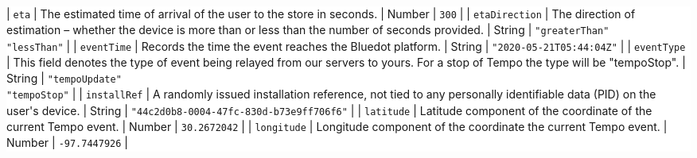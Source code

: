 | `eta`                   | The estimated time of arrival of the user to the store in seconds.                                                                                   | Number    | `300`                                                                                                                                                                                                                                                                                                                                                                                                                                                                                                                                                                                   |
| `etaDirection`          | The direction of estimation – whether the device is more than or less than the number of seconds provided.                                           | String    | `"greaterThan"`<br/>`"lessThan"`                                                                                                                                                                                                                                                                                                                                                                                                                                                                                                                                                         |
| `eventTime`             | Records the time the event reaches the Bluedot platform.                                                                                             | String    | `"2020-05-21T05:44:04Z"`                                                                                                                                                                                                                                                                                                                                                                                                                                                                                                                                                                |
| `eventType`             | This field denotes the type of event being relayed from our servers to yours. For a stop of Tempo the type will be "tempoStop".                      | String    | `"tempoUpdate"`<br/>`"tempoStop"`                                                                                                                                                                                                                                                                                                                                                                                                                                                                                                                                                        |
| `installRef`            | A randomly issued installation reference, not tied to any personally identifiable data (PID) on the user's device.                                   | String    | `"44c2d0b8-0004-47fc-830d-b73e9ff706f6"`                                                                                                                                                                                                                                                                                                                                                                                                                                                                                                                                                |
| `latitude`              | Latitude component of the coordinate of the current Tempo event.                                                                                     | Number    | `30.2672042`                                                                                                                                                                                                                                                                                                                                                                                                                                                                                                                                                                            |
| `longitude`             | Longitude component of the coordinate the current Tempo event.                                                                                       | Number    | `-97.7447926`                                                                                                                                                                                                                                                                                                                                                                                                                                                                                                                                                                           |
